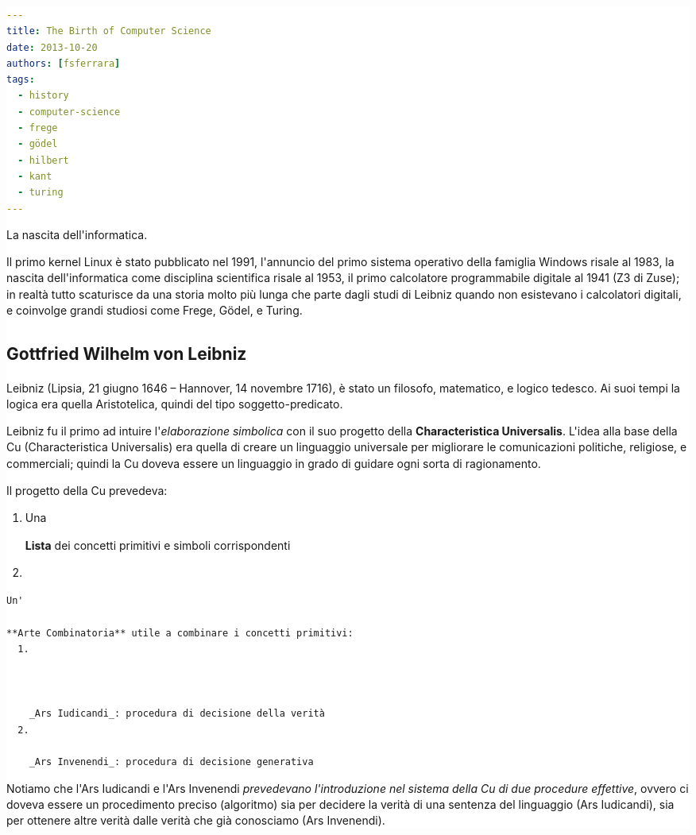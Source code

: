 ```yaml
---
title: The Birth of Computer Science
date: 2013-10-20
authors: [fsferrara]
tags:
  - history
  - computer-science
  - frege
  - gödel
  - hilbert
  - kant
  - turing
---
```

La nascita dell'informatica.

Il primo kernel Linux è stato pubblicato nel 1991, l'annuncio del primo sistema operativo della famiglia Windows risale al 1983, la nascita dell'informatica come disciplina scientifica risale al 1953, il primo calcolatore programmabile digitale al 1941 (Z3 di Zuse); in realtà tutto scaturisce da una storia molto più lunga che parte dagli studi di Leibniz quando non esistevano i calcolatori digitali, e coinvolge grandi studiosi come Frege, Gödel, e Turing.



## Gottfried Wilhelm von Leibniz

Leibniz (Lipsia, 21 giugno 1646 – Hannover, 14 novembre 1716), è stato un filosofo, matematico, e logico tedesco. Ai suoi tempi la logica era quella Aristotelica, quindi del tipo soggetto-predicato.

Leibniz fu il primo ad intuire l'<em>elaborazione simbolica</em> con il suo progetto della **Characteristica Universalis**. L'idea alla base della Cu (Characteristica Universalis) era quella di creare un linguaggio universale per migliorare le comunicazioni politiche, religiose, e commerciali; quindi la Cu doveva essere un linguaggio in grado di guidare ogni sorta di ragionamento.

Il progetto della Cu prevedeva:

  1. Una

     **Lista** dei concetti primitivi e simboli corrispondenti
  2. 

    Un'

    **Arte Combinatoria** utile a combinare i concetti primitivi:
      1. 

        

        _Ars Iudicandi_: procedura di decisione della verità
      2. 

        _Ars Invenendi_: procedura di decisione generativa

Notiamo che l'Ars Iudicandi e l'Ars Invenendi _prevedevano l'introduzione nel sistema della Cu di due procedure effettive_, ovvero ci doveva essere un procedimento preciso (algoritmo) sia per decidere la verità di una sentenza del linguaggio (Ars Iudicandi), sia per ottenere altre verità dalle verità che già conosciamo (Ars Invenendi).
